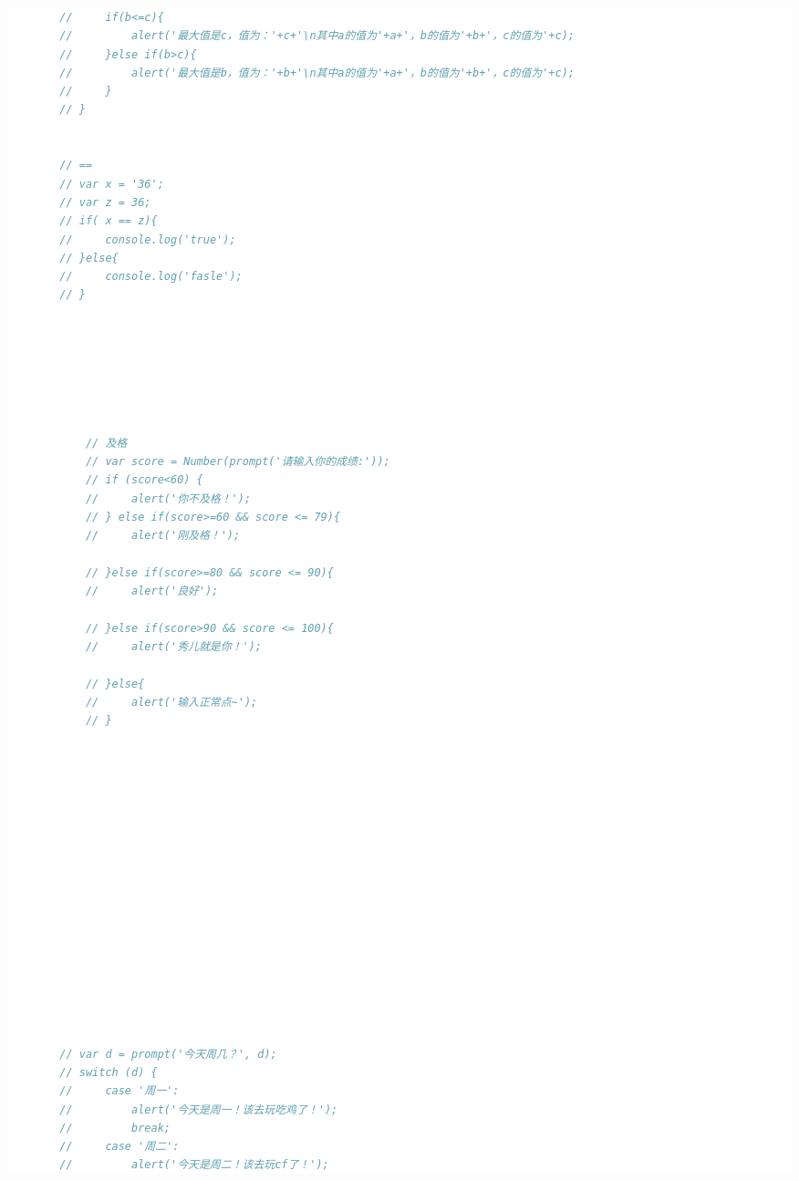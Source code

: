 ```js
        //     if(b<=c){
        //         alert('最大值是c，值为：'+c+'\n其中a的值为'+a+'，b的值为'+b+'，c的值为'+c);
        //     }else if(b>c){
        //         alert('最大值是b，值为：'+b+'\n其中a的值为'+a+'，b的值为'+b+'，c的值为'+c);
        //     }
        // }


        // ==
        // var x = '36';
        // var z = 36;
        // if( x == z){
        //     console.log('true');
        // }else{
        //     console.log('fasle');
        // }







            // 及格
            // var score = Number(prompt('请输入你的成绩:'));
            // if (score<60) {
            //     alert('你不及格！');
            // } else if(score>=60 && score <= 79){
            //     alert('刚及格！');
                
            // }else if(score>=80 && score <= 90){
            //     alert('良好');
                
            // }else if(score>90 && score <= 100){
            //     alert('秀儿就是你！');
                
            // }else{
            //     alert('输入正常点~');
            // }

















        // var d = prompt('今天周几？', d);
        // switch (d) {
        //     case '周一':
        //         alert('今天是周一！该去玩吃鸡了！');
        //         break;
        //     case '周二':
        //         alert('今天是周二！该去玩cf了！');
```